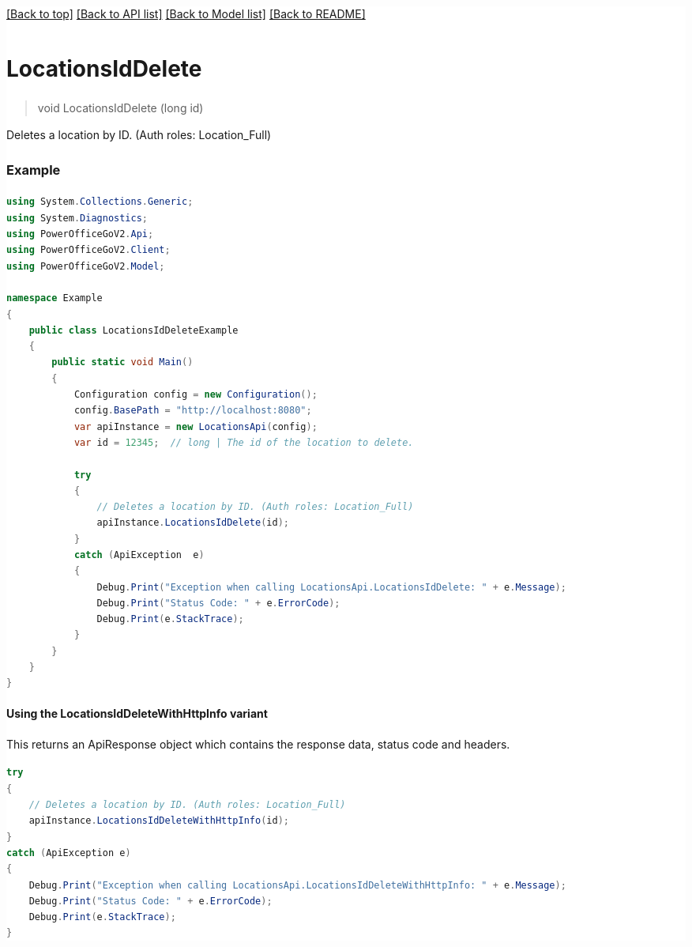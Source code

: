 [[Back to top]](#) [[Back to API list]](../../README.md#documentation-for-api-endpoints) [[Back to Model list]](../../README.md#documentation-for-models) [[Back to README]](../../README.md)

<a id="locationsiddelete"></a>
# **LocationsIdDelete**
> void LocationsIdDelete (long id)

Deletes a location by ID. (Auth roles: Location_Full)

### Example
```csharp
using System.Collections.Generic;
using System.Diagnostics;
using PowerOfficeGoV2.Api;
using PowerOfficeGoV2.Client;
using PowerOfficeGoV2.Model;

namespace Example
{
    public class LocationsIdDeleteExample
    {
        public static void Main()
        {
            Configuration config = new Configuration();
            config.BasePath = "http://localhost:8080";
            var apiInstance = new LocationsApi(config);
            var id = 12345;  // long | The id of the location to delete.

            try
            {
                // Deletes a location by ID. (Auth roles: Location_Full)
                apiInstance.LocationsIdDelete(id);
            }
            catch (ApiException  e)
            {
                Debug.Print("Exception when calling LocationsApi.LocationsIdDelete: " + e.Message);
                Debug.Print("Status Code: " + e.ErrorCode);
                Debug.Print(e.StackTrace);
            }
        }
    }
}
```

#### Using the LocationsIdDeleteWithHttpInfo variant
This returns an ApiResponse object which contains the response data, status code and headers.

```csharp
try
{
    // Deletes a location by ID. (Auth roles: Location_Full)
    apiInstance.LocationsIdDeleteWithHttpInfo(id);
}
catch (ApiException e)
{
    Debug.Print("Exception when calling LocationsApi.LocationsIdDeleteWithHttpInfo: " + e.Message);
    Debug.Print("Status Code: " + e.ErrorCode);
    Debug.Print(e.StackTrace);
}
```
